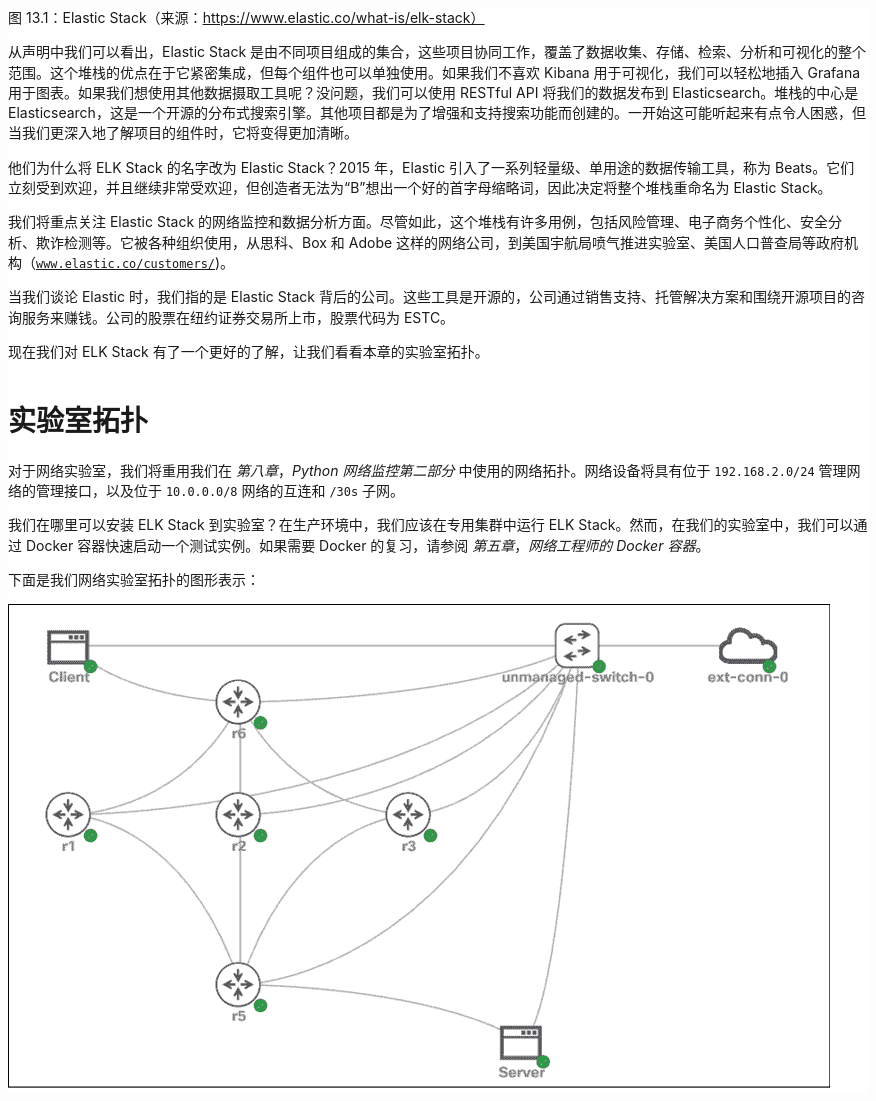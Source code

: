 图 13.1：Elastic Stack（来源：https://www.elastic.co/what-is/elk-stack）

从声明中我们可以看出，Elastic Stack 是由不同项目组成的集合，这些项目协同工作，覆盖了数据收集、存储、检索、分析和可视化的整个范围。这个堆栈的优点在于它紧密集成，但每个组件也可以单独使用。如果我们不喜欢 Kibana 用于可视化，我们可以轻松地插入 Grafana 用于图表。如果我们想使用其他数据摄取工具呢？没问题，我们可以使用 RESTful API 将我们的数据发布到 Elasticsearch。堆栈的中心是 Elasticsearch，这是一个开源的分布式搜索引擎。其他项目都是为了增强和支持搜索功能而创建的。一开始这可能听起来有点令人困惑，但当我们更深入地了解项目的组件时，它将变得更加清晰。

他们为什么将 ELK Stack 的名字改为 Elastic Stack？2015 年，Elastic 引入了一系列轻量级、单用途的数据传输工具，称为 Beats。它们立刻受到欢迎，并且继续非常受欢迎，但创造者无法为“B”想出一个好的首字母缩略词，因此决定将整个堆栈重命名为 Elastic Stack。

我们将重点关注 Elastic Stack 的网络监控和数据分析方面。尽管如此，这个堆栈有许多用例，包括风险管理、电子商务个性化、安全分析、欺诈检测等。它被各种组织使用，从思科、Box 和 Adobe 这样的网络公司，到美国宇航局喷气推进实验室、美国人口普查局等政府机构（[`www.elastic.co/customers/`](https://www.elastic.co/customers/))。

当我们谈论 Elastic 时，我们指的是 Elastic Stack 背后的公司。这些工具是开源的，公司通过销售支持、托管解决方案和围绕开源项目的咨询服务来赚钱。公司的股票在纽约证券交易所上市，股票代码为 ESTC。

现在我们对 ELK Stack 有了一个更好的了解，让我们看看本章的实验室拓扑。

# 实验室拓扑

对于网络实验室，我们将重用我们在 *第八章*，*Python 网络监控第二部分* 中使用的网络拓扑。网络设备将具有位于 `192.168.2.0/24` 管理网络的管理接口，以及位于 `10.0.0.0/8` 网络的互连和 `/30s` 子网。

我们在哪里可以安装 ELK Stack 到实验室？在生产环境中，我们应该在专用集群中运行 ELK Stack。然而，在我们的实验室中，我们可以通过 Docker 容器快速启动一个测试实例。如果需要 Docker 的复习，请参阅 *第五章*，*网络工程师的 Docker 容器*。

下面是我们网络实验室拓扑的图形表示：

![图描述自动生成](img/B18403_13_02.png)
